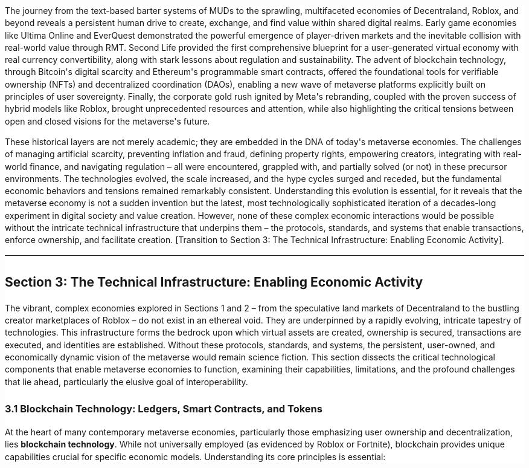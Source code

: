
The journey from the text-based barter systems of MUDs to the sprawling, multifaceted economies of Decentraland, Roblox, and beyond reveals a persistent human drive to create, exchange, and find value within shared digital realms. Early game economies like Ultima Online and EverQuest demonstrated the powerful emergence of player-driven markets and the inevitable collision with real-world value through RMT. Second Life provided the first comprehensive blueprint for a user-generated virtual economy with real currency convertibility, along with stark lessons about regulation and sustainability. The advent of blockchain technology, through Bitcoin's digital scarcity and Ethereum's programmable smart contracts, offered the foundational tools for verifiable ownership (NFTs) and decentralized coordination (DAOs), enabling a new wave of metaverse platforms explicitly built on principles of user sovereignty. Finally, the corporate gold rush ignited by Meta's rebranding, coupled with the proven success of hybrid models like Roblox, brought unprecedented resources and attention, while also highlighting the critical tensions between open and closed visions for the metaverse's future.

These historical layers are not merely academic; they are embedded in the DNA of today's metaverse economies. The challenges of managing artificial scarcity, preventing inflation and fraud, defining property rights, empowering creators, integrating with real-world finance, and navigating regulation – all were encountered, grappled with, and partially solved (or not) in these precursor environments. The technologies evolved, the scale increased, and the hype cycles surged and receded, but the fundamental economic behaviors and tensions remained remarkably consistent. Understanding this evolution is essential, for it reveals that the metaverse economy is not a sudden invention but the latest, most technologically sophisticated iteration of a decades-long experiment in digital society and value creation. However, none of these complex economic interactions would be possible without the intricate technical infrastructure that underpins them – the protocols, standards, and systems that enable transactions, enforce ownership, and facilitate creation. [Transition to Section 3: The Technical Infrastructure: Enabling Economic Activity].



---





## Section 3: The Technical Infrastructure: Enabling Economic Activity

The vibrant, complex economies explored in Sections 1 and 2 – from the speculative land markets of Decentraland to the bustling creator marketplaces of Roblox – do not exist in an ethereal void. They are underpinned by a rapidly evolving, intricate tapestry of technologies. This infrastructure forms the bedrock upon which virtual assets are created, ownership is secured, transactions are executed, and identities are established. Without these protocols, standards, and systems, the persistent, user-owned, and economically dynamic vision of the metaverse would remain science fiction. This section dissects the critical technological components that enable metaverse economies to function, examining their capabilities, limitations, and the profound challenges that lie ahead, particularly the elusive goal of interoperability.

### 3.1 Blockchain Technology: Ledgers, Smart Contracts, and Tokens

At the heart of many contemporary metaverse economies, particularly those emphasizing user ownership and decentralization, lies **blockchain technology**. While not universally employed (as evidenced by Roblox or Fortnite), blockchain provides unique capabilities crucial for specific economic models. Understanding its core principles is essential:
